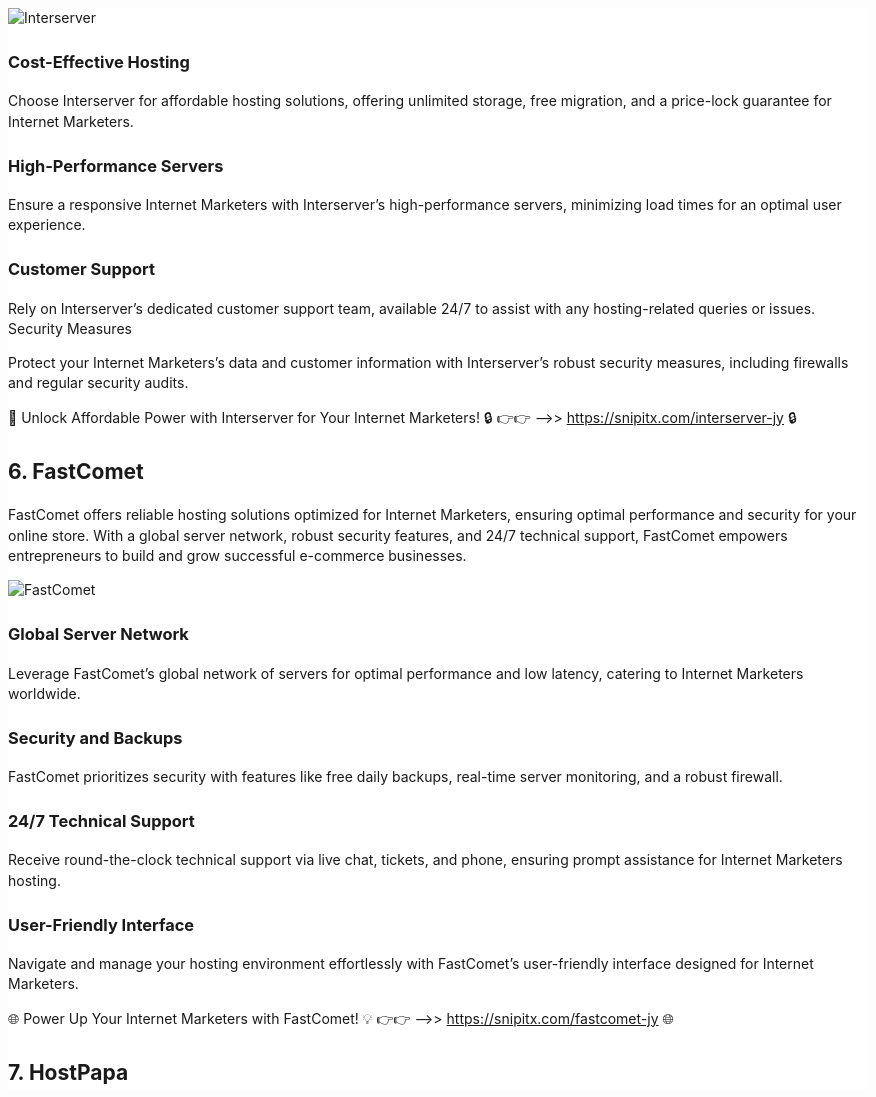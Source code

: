 ![Interserver](https://i.imgur.com/OM5dOEW.jpeg "Interserver Hosting")

### Cost-Effective Hosting
Choose Interserver for affordable hosting solutions, offering unlimited storage, free migration, and a price-lock guarantee for Internet Marketers.

### High-Performance Servers
Ensure a responsive Internet Marketers with Interserver’s high-performance servers, minimizing load times for an optimal user experience.

### Customer Support
Rely on Interserver’s dedicated customer support team, available 24/7 to assist with any hosting-related queries or issues.
Security Measures

Protect your Internet Marketers’s data and customer information with Interserver’s robust security measures, including firewalls and regular security audits.

💸 Unlock Affordable Power with Interserver for Your Internet Marketers! 🔒
👉👉 -->> https://snipitx.com/interserver-jy 🔒

## 6. FastComet

FastComet offers reliable hosting solutions optimized for Internet Marketers, ensuring optimal performance and security for your online store. With a global server network, robust security features, and 24/7 technical support, FastComet empowers entrepreneurs to build and grow successful e-commerce businesses.

![FastComet](https://i.imgur.com/7qgXuWp.png "FastComet Hosting")

### Global Server Network
Leverage FastComet’s global network of servers for optimal performance and low latency, catering to Internet Marketers worldwide.

### Security and Backups
FastComet prioritizes security with features like free daily backups, real-time server monitoring, and a robust firewall.

### 24/7 Technical Support
Receive round-the-clock technical support via live chat, tickets, and phone, ensuring prompt assistance for Internet Marketers hosting.

### User-Friendly Interface
Navigate and manage your hosting environment effortlessly with FastComet’s user-friendly interface designed for Internet Marketers.

🌐 Power Up Your Internet Marketers with FastComet! 💡
👉👉 -->> https://snipitx.com/fastcomet-jy 🌐

## 7. HostPapa
